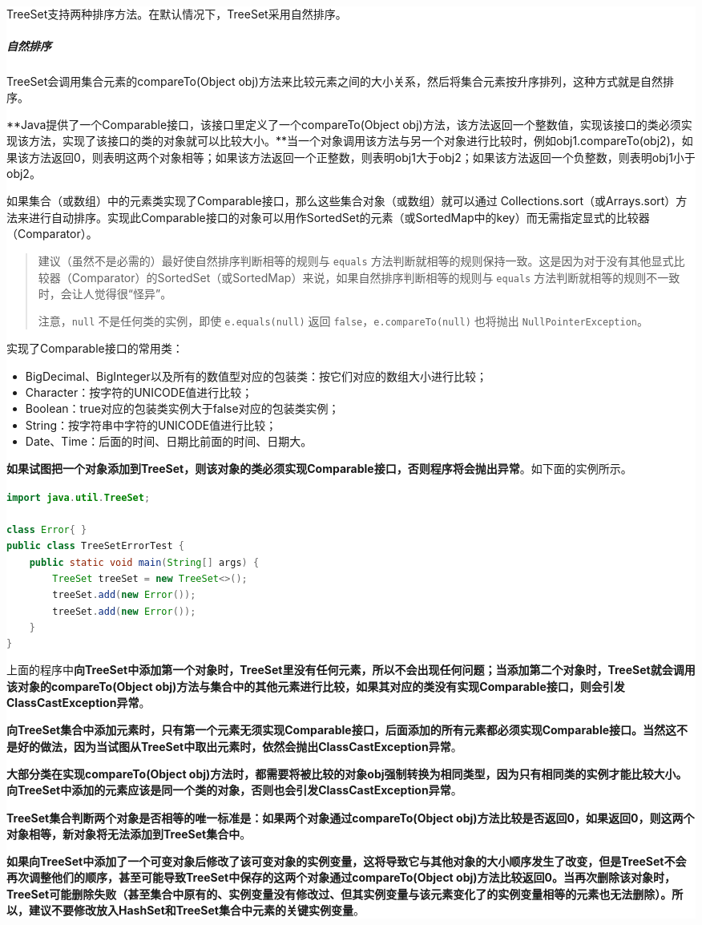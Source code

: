 TreeSet支持两种排序方法。在默认情况下，TreeSet采用自然排序。

##### 自然排序

TreeSet会调用集合元素的compareTo(Object obj)方法来比较元素之间的大小关系，然后将集合元素按升序排列，这种方式就是自然排序。

**Java提供了一个Comparable接口，该接口里定义了一个compareTo(Object obj)方法，该方法返回一个整数值，实现该接口的类必须实现该方法，实现了该接口的类的对象就可以比较大小。**当一个对象调用该方法与另一个对象进行比较时，例如obj1.compareTo(obj2)，如果该方法返回0，则表明这两个对象相等；如果该方法返回一个正整数，则表明obj1大于obj2；如果该方法返回一个负整数，则表明obj1小于obj2。

如果集合（或数组）中的元素类实现了Comparable接口，那么这些集合对象（或数组）就可以通过 Collections.sort（或Arrays.sort）方法来进行自动排序。实现此Comparable接口的对象可以用作SortedSet的元素（或SortedMap中的key）而无需指定显式的比较器（Comparator）。

> 建议（虽然不是必需的）最好使自然排序判断相等的规则与 `equals` 方法判断就相等的规则保持一致。这是因为对于没有其他显式比较器（Comparator）的SortedSet（或SortedMap）来说，如果自然排序判断相等的规则与 `equals` 方法判断就相等的规则不一致时，会让人觉得很“怪异”。
>
> 注意，`null` 不是任何类的实例，即使 `e.equals(null)` 返回 `false`，`e.compareTo(null)` 也将抛出 `NullPointerException`。

实现了Comparable接口的常用类：

- BigDecimal、BigInteger以及所有的数值型对应的包装类：按它们对应的数组大小进行比较；
- Character：按字符的UNICODE值进行比较；
- Boolean：true对应的包装类实例大于false对应的包装类实例；
- String：按字符串中字符的UNICODE值进行比较；
- Date、Time：后面的时间、日期比前面的时间、日期大。

**如果试图把一个对象添加到TreeSet，则该对象的类必须实现Comparable接口，否则程序将会抛出异常**。如下面的实例所示。

```java
import java.util.TreeSet;

class Error{ }
public class TreeSetErrorTest {
    public static void main(String[] args) {
        TreeSet treeSet = new TreeSet<>();
        treeSet.add(new Error());
        treeSet.add(new Error());
    }
}
```

上面的程序中**向TreeSet中添加第一个对象时，TreeSet里没有任何元素，所以不会出现任何问题；当添加第二个对象时，TreeSet就会调用该对象的compareTo(Object obj)方法与集合中的其他元素进行比较，如果其对应的类没有实现Comparable接口，则会引发ClassCastException异常**。

**向TreeSet集合中添加元素时，只有第一个元素无须实现Comparable接口，后面添加的所有元素都必须实现Comparable接口。当然这不是好的做法，因为当试图从TreeSet中取出元素时，依然会抛出ClassCastException异常**。

**大部分类在实现compareTo(Object obj)方法时，都需要将被比较的对象obj强制转换为相同类型，因为只有相同类的实例才能比较大小。向TreeSet中添加的元素应该是同一个类的对象，否则也会引发ClassCastException异常**。

**TreeSet集合判断两个对象是否相等的唯一标准是：如果两个对象通过compareTo(Object obj)方法比较是否返回0，如果返回0，则这两个对象相等，新对象将无法添加到TreeSet集合中**。

**如果向TreeSet中添加了一个可变对象后修改了该可变对象的实例变量，这将导致它与其他对象的大小顺序发生了改变，但是TreeSet不会再次调整他们的顺序，甚至可能导致TreeSet中保存的这两个对象通过compareTo(Object obj)方法比较返回0。当再次删除该对象时，TreeSet可能删除失败（甚至集合中原有的、实例变量没有修改过、但其实例变量与该元素变化了的实例变量相等的元素也无法删除）。所以，建议不要修改放入HashSet和TreeSet集合中元素的关键实例变量**。
